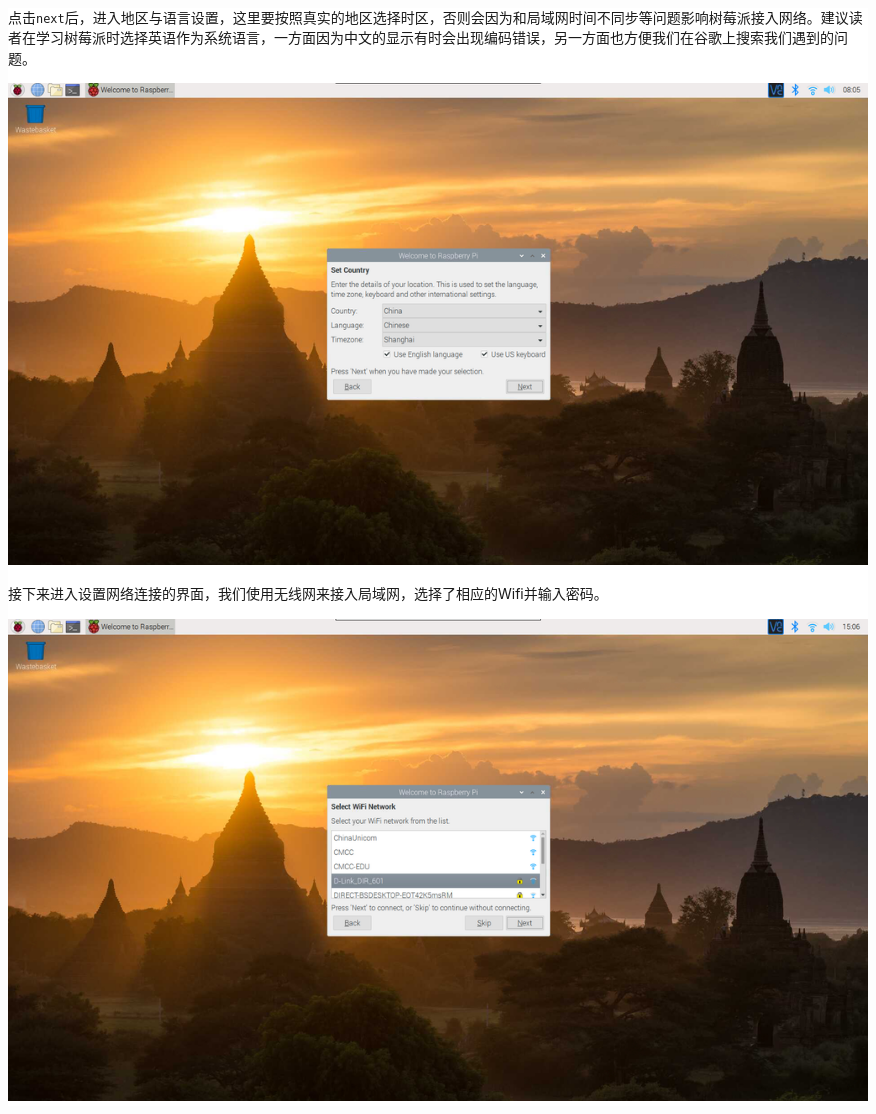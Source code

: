 点击`next`后，进入地区与语言设置，这里要按照真实的地区选择时区，否则会因为和局域网时间不同步等问题影响树莓派接入网络。建议读者在学习树莓派时选择英语作为系统语言，一方面因为中文的显示有时会出现编码错误，另一方面也方便我们在谷歌上搜索我们遇到的问题。

![set-country](./pic/set-country.png)

接下来进入设置网络连接的界面，我们使用无线网来接入局域网，选择了相应的Wifi并输入密码。

![set-wifi.png](./pic/set-wifi.png)
